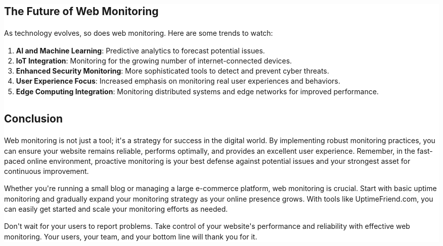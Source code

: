 ## The Future of Web Monitoring

As technology evolves, so does web monitoring. Here are some trends to watch:

1. **AI and Machine Learning**: Predictive analytics to forecast potential issues.
2. **IoT Integration**: Monitoring for the growing number of internet-connected devices.
3. **Enhanced Security Monitoring**: More sophisticated tools to detect and prevent cyber threats.
4. **User Experience Focus**: Increased emphasis on monitoring real user experiences and behaviors.
5. **Edge Computing Integration**: Monitoring distributed systems and edge networks for improved performance.

## Conclusion

Web monitoring is not just a tool; it's a strategy for success in the digital world. By implementing robust monitoring practices, you can ensure your website remains reliable, performs optimally, and provides an excellent user experience. Remember, in the fast-paced online environment, proactive monitoring is your best defense against potential issues and your strongest asset for continuous improvement.

Whether you're running a small blog or managing a large e-commerce platform, web monitoring is crucial. Start with basic uptime monitoring and gradually expand your monitoring strategy as your online presence grows. With tools like UptimeFriend.com, you can easily get started and scale your monitoring efforts as needed.

Don't wait for your users to report problems. Take control of your website's performance and reliability with effective web monitoring. Your users, your team, and your bottom line will thank you for it.